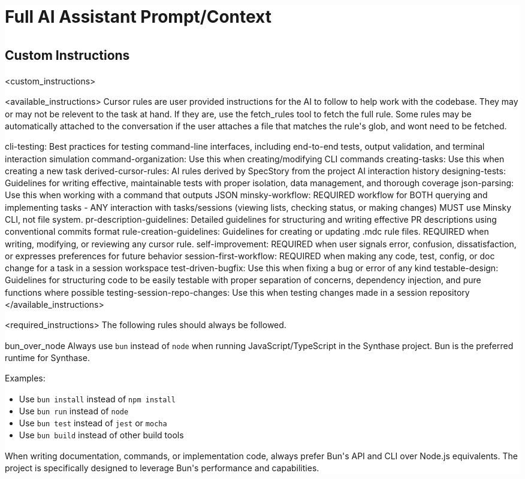 # Full AI Assistant Prompt/Context

## Custom Instructions

<custom_instructions>

<available_instructions>
Cursor rules are user provided instructions for the AI to follow to help work with the codebase.
They may or may not be relevent to the task at hand. If they are, use the fetch_rules tool to fetch the full rule.
Some rules may be automatically attached to the conversation if the user attaches a file that matches the rule's glob, and wont need to be fetched.

cli-testing: Best practices for testing command-line interfaces, including end-to-end tests, output validation, and terminal interaction simulation
command-organization: Use this when creating/modifying CLI commands
creating-tasks: Use this when creating a new task
derived-cursor-rules: AI rules derived by SpecStory from the project AI interaction history
designing-tests: Guidelines for writing effective, maintainable tests with proper isolation, data management, and thorough coverage
json-parsing: Use this when working with a command that outputs JSON
minsky-workflow: REQUIRED workflow for BOTH querying and implementing tasks - ANY interaction with tasks/sessions (viewing lists, checking status, or making changes) MUST use Minsky CLI, not file system.
pr-description-guidelines: Detailed guidelines for structuring and writing effective PR descriptions using conventional commits format
rule-creation-guidelines: Guidelines for creating or updating .mdc rule files. REQUIRED when writing, modifying, or reviewing any cursor rule.
self-improvement: REQUIRED when user signals error, confusion, dissatisfaction, or expresses preferences for future behavior
session-first-workflow: REQUIRED when making any code, test, config, or doc change for a task in a session workspace
test-driven-bugfix: Use this when fixing a bug or error of any kind
testable-design: Guidelines for structuring code to be easily testable with proper separation of concerns, dependency injection, and pure functions where possible
testing-session-repo-changes: Use this when testing changes made in a session repository
</available_instructions>

<required_instructions>
The following rules should always be followed.

bun_over_node
Always use `bun` instead of `node` when running JavaScript/TypeScript in the Synthase project. Bun is the preferred runtime for Synthase.

Examples:
- Use `bun install` instead of `npm install`
- Use `bun run` instead of `node`
- Use `bun test` instead of `jest` or `mocha`
- Use `bun build` instead of other build tools

When writing documentation, commands, or implementation code, always prefer Bun's API and CLI over Node.js equivalents. The project is specifically designed to leverage Bun's performance and capabilities.
